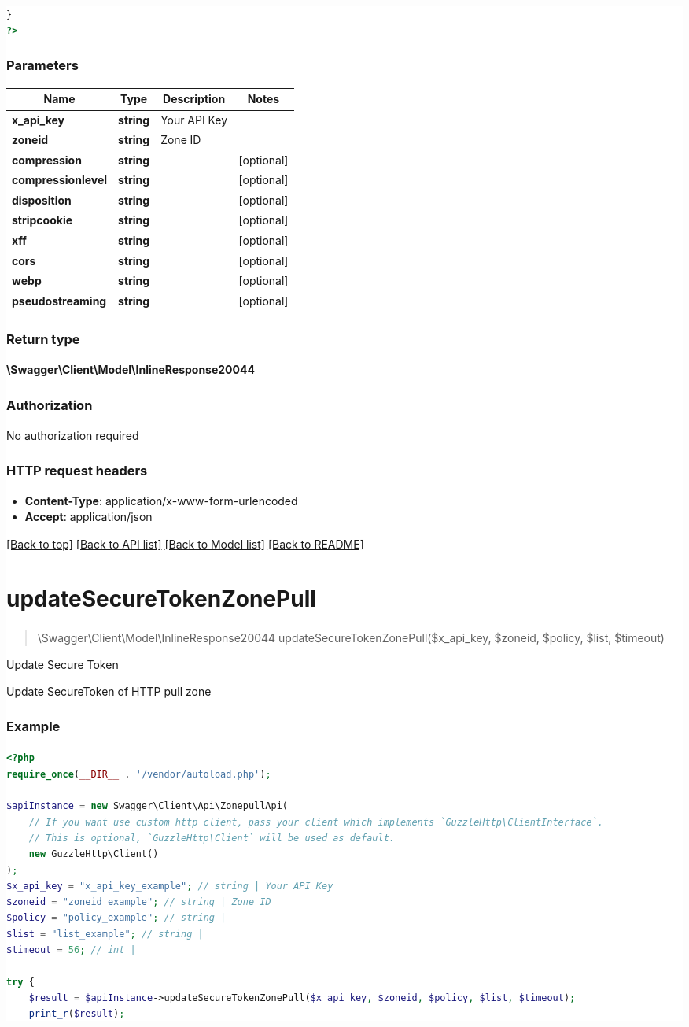 ```php
}
?>
```

### Parameters

Name | Type | Description  | Notes
------------- | ------------- | ------------- | -------------
 **x_api_key** | **string**| Your API Key |
 **zoneid** | **string**| Zone ID |
 **compression** | **string**|  | [optional]
 **compressionlevel** | **string**|  | [optional]
 **disposition** | **string**|  | [optional]
 **stripcookie** | **string**|  | [optional]
 **xff** | **string**|  | [optional]
 **cors** | **string**|  | [optional]
 **webp** | **string**|  | [optional]
 **pseudostreaming** | **string**|  | [optional]

### Return type

[**\Swagger\Client\Model\InlineResponse20044**](../Model/InlineResponse20044.md)

### Authorization

No authorization required

### HTTP request headers

 - **Content-Type**: application/x-www-form-urlencoded
 - **Accept**: application/json

[[Back to top]](#) [[Back to API list]](../../README.md#documentation-for-api-endpoints) [[Back to Model list]](../../README.md#documentation-for-models) [[Back to README]](../../README.md)

# **updateSecureTokenZonePull**
> \Swagger\Client\Model\InlineResponse20044 updateSecureTokenZonePull($x_api_key, $zoneid, $policy, $list, $timeout)

Update Secure Token

Update SecureToken of HTTP pull zone

### Example
```php
<?php
require_once(__DIR__ . '/vendor/autoload.php');

$apiInstance = new Swagger\Client\Api\ZonepullApi(
    // If you want use custom http client, pass your client which implements `GuzzleHttp\ClientInterface`.
    // This is optional, `GuzzleHttp\Client` will be used as default.
    new GuzzleHttp\Client()
);
$x_api_key = "x_api_key_example"; // string | Your API Key
$zoneid = "zoneid_example"; // string | Zone ID
$policy = "policy_example"; // string | 
$list = "list_example"; // string | 
$timeout = 56; // int | 

try {
    $result = $apiInstance->updateSecureTokenZonePull($x_api_key, $zoneid, $policy, $list, $timeout);
    print_r($result);
```